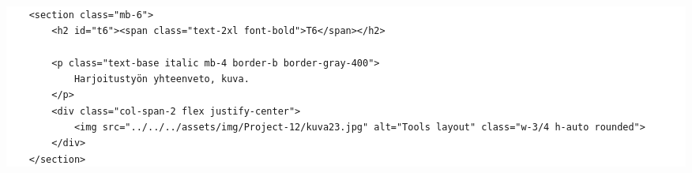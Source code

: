         <section class="mb-6">
            <h2 id="t6"><span class="text-2xl font-bold">T6</span></h2>

            <p class="text-base italic mb-4 border-b border-gray-400">
                Harjoitustyön yhteenveto, kuva.
            </p>
            <div class="col-span-2 flex justify-center">
                <img src="../../../assets/img/Project-12/kuva23.jpg" alt="Tools layout" class="w-3/4 h-auto rounded">
            </div>
        </section>

</body>


